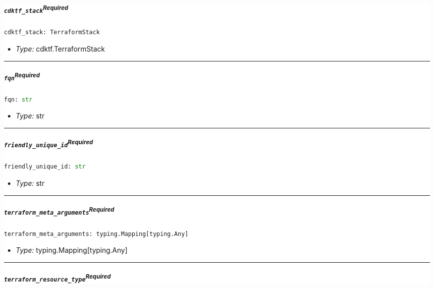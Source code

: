 
##### `cdktf_stack`<sup>Required</sup> <a name="cdktf_stack" id="@cdktf/provider-cloudflare.dataCloudflareZeroTrustNetworkHostnameRoutes.DataCloudflareZeroTrustNetworkHostnameRoutes.property.cdktfStack"></a>

```python
cdktf_stack: TerraformStack
```

- *Type:* cdktf.TerraformStack

---

##### `fqn`<sup>Required</sup> <a name="fqn" id="@cdktf/provider-cloudflare.dataCloudflareZeroTrustNetworkHostnameRoutes.DataCloudflareZeroTrustNetworkHostnameRoutes.property.fqn"></a>

```python
fqn: str
```

- *Type:* str

---

##### `friendly_unique_id`<sup>Required</sup> <a name="friendly_unique_id" id="@cdktf/provider-cloudflare.dataCloudflareZeroTrustNetworkHostnameRoutes.DataCloudflareZeroTrustNetworkHostnameRoutes.property.friendlyUniqueId"></a>

```python
friendly_unique_id: str
```

- *Type:* str

---

##### `terraform_meta_arguments`<sup>Required</sup> <a name="terraform_meta_arguments" id="@cdktf/provider-cloudflare.dataCloudflareZeroTrustNetworkHostnameRoutes.DataCloudflareZeroTrustNetworkHostnameRoutes.property.terraformMetaArguments"></a>

```python
terraform_meta_arguments: typing.Mapping[typing.Any]
```

- *Type:* typing.Mapping[typing.Any]

---

##### `terraform_resource_type`<sup>Required</sup> <a name="terraform_resource_type" id="@cdktf/provider-cloudflare.dataCloudflareZeroTrustNetworkHostnameRoutes.DataCloudflareZeroTrustNetworkHostnameRoutes.property.terraformResourceType"></a>
